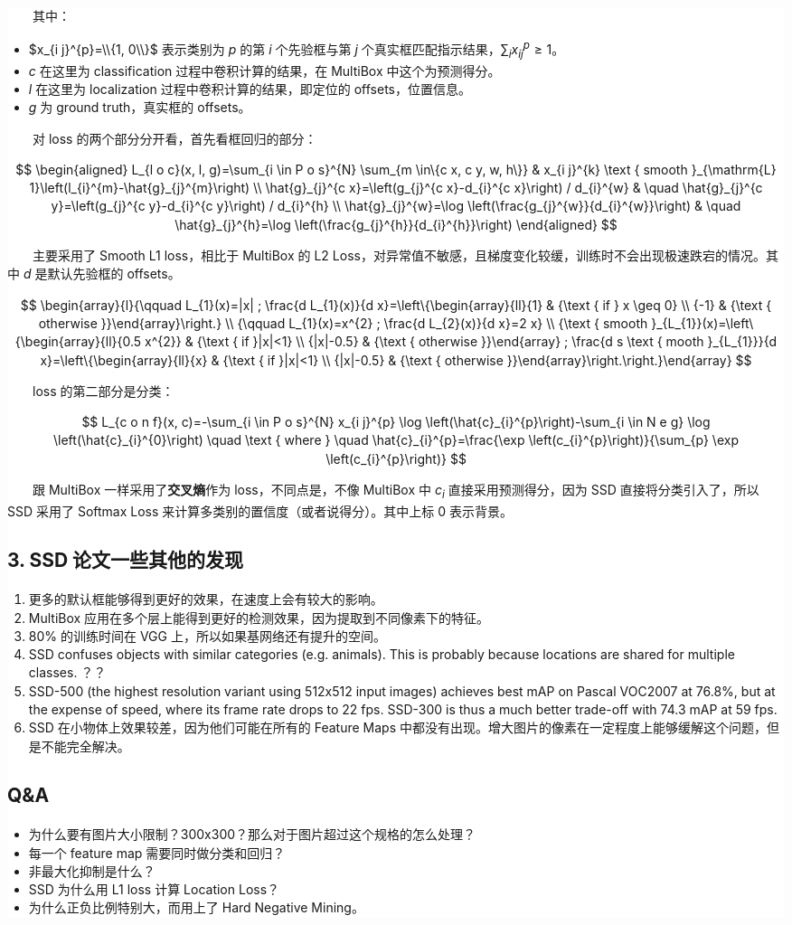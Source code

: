 　　其中：
* $x_{i j}^{p}=\\{1, 0\\}$ 表示类别为 $p$ 的第 $i$ 个先验框与第 $j$ 个真实框匹配指示结果，$\sum_{i} x_{i j}^{p} \geq 1$。
* $c$ 在这里为 classification 过程中卷积计算的结果，在 MultiBox 中这个为预测得分。
* $l$ 在这里为 localization 过程中卷积计算的结果，即定位的 offsets，位置信息。
* $g$ 为 ground truth，真实框的 offsets。

　　对 loss 的两个部分分开看，首先看框回归的部分：

$$
\begin{aligned} L_{l o c}(x, l, g)=\sum_{i \in P o s}^{N} \sum_{m \in\{c x, c y, w, h\}} & x_{i j}^{k} \text { smooth }_{\mathrm{L} 1}\left(l_{i}^{m}-\hat{g}_{j}^{m}\right) \\ \hat{g}_{j}^{c x}=\left(g_{j}^{c x}-d_{i}^{c x}\right) / d_{i}^{w} & \quad \hat{g}_{j}^{c y}=\left(g_{j}^{c y}-d_{i}^{c y}\right) / d_{i}^{h} \\ \hat{g}_{j}^{w}=\log \left(\frac{g_{j}^{w}}{d_{i}^{w}}\right) & \quad \hat{g}_{j}^{h}=\log \left(\frac{g_{j}^{h}}{d_{i}^{h}}\right) \end{aligned}
$$

　　主要采用了 Smooth L1 loss，相比于 MultiBox 的 L2 Loss，对异常值不敏感，且梯度变化较缓，训练时不会出现极速跌宕的情况。其中 $d$ 是默认先验框的 offsets。

$$
\begin{array}{l}{\qquad L_{1}(x)=|x| ; \frac{d L_{1}(x)}{d x}=\left\{\begin{array}{ll}{1} & {\text { if } x \geq 0} \\ {-1} & {\text { otherwise }}\end{array}\right.} \\ {\qquad L_{1}(x)=x^{2} ; \frac{d L_{2}(x)}{d x}=2 x} \\ {\text { smooth }_{L_{1}}(x)=\left\{\begin{array}{ll}{0.5 x^{2}} & {\text { if }|x|<1} \\ {|x|-0.5} & {\text { otherwise }}\end{array} ; \frac{d s \text { mooth }_{L_{1}}}{d x}=\left\{\begin{array}{ll}{x} & {\text { if }|x|<1} \\ {|x|-0.5} & {\text { otherwise }}\end{array}\right.\right.}\end{array}
$$

　　loss 的第二部分是分类：

$$
L_{c o n f}(x, c)=-\sum_{i \in P o s}^{N} x_{i j}^{p} \log \left(\hat{c}_{i}^{p}\right)-\sum_{i \in N e g} \log \left(\hat{c}_{i}^{0}\right) \quad \text { where } \quad \hat{c}_{i}^{p}=\frac{\exp \left(c_{i}^{p}\right)}{\sum_{p} \exp \left(c_{i}^{p}\right)}
$$

　　跟 MultiBox 一样采用了**交叉熵**作为 loss，不同点是，不像 MultiBox 中 $c_i$ 直接采用预测得分，因为 SSD 直接将分类引入了，所以 SSD 采用了 Softmax Loss 来计算多类别的置信度（或者说得分）。其中上标 $0$ 表示背景。

## 3. SSD 论文一些其他的发现
1. 更多的默认框能够得到更好的效果，在速度上会有较大的影响。
2. MultiBox 应用在多个层上能得到更好的检测效果，因为提取到不同像素下的特征。
3. 80% 的训练时间在 VGG 上，所以如果基网络还有提升的空间。
4. SSD confuses objects with similar categories (e.g. animals). This is probably because locations are shared for multiple classes. ？？
5. SSD-500 (the highest resolution variant using 512x512 input images) achieves best mAP on Pascal VOC2007 at 76.8%, but at the expense of speed, where its frame rate drops to 22 fps. SSD-300 is thus a much better trade-off with 74.3 mAP at 59 fps.
6. SSD 在小物体上效果较差，因为他们可能在所有的 Feature Maps 中都没有出现。增大图片的像素在一定程度上能够缓解这个问题，但是不能完全解决。

## Q&A

* 为什么要有图片大小限制？300x300？那么对于图片超过这个规格的怎么处理？
* 每一个 feature map 需要同时做分类和回归？
* 非最大化抑制是什么？
* SSD 为什么用 L1 loss 计算 Location Loss？
* 为什么正负比例特别大，而用上了 Hard Negative Mining。
